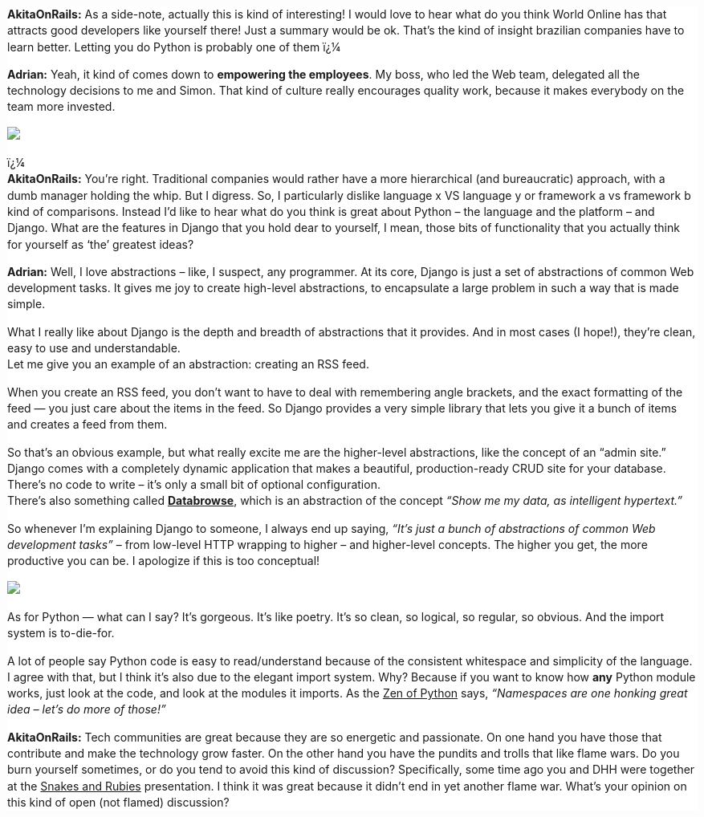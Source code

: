 **AkitaOnRails:** As a side-note, actually this is kind of interesting! I would love to hear what do you think World Online has that attracts good developers like yourself there! Just a summary would be ok. That’s the kind of insight brazilian companies have to learn better. Letting you do Python is probably one of them ï¿¼

**Adrian:** Yeah, it kind of comes down to **empowering the employees**. My boss, who led the Web team, delegated all the technology decisions to me and Simon. That kind of culture really encourages quality work, because it makes everybody on the team more invested.

![](http://s3.amazonaws.com/akitaonrails/assets/2007/12/31/1454328380_6b6053d1c9.jpg)

ï¿¼  
**AkitaOnRails:** You’re right. Traditional companies would rather have a more hierarchical (and bureaucratic) approach, with a dumb manager holding the whip. But I digress. So, I particularly dislike language x VS language y or framework a vs framework b kind of comparisons. Instead I’d like to hear what do you think is great about Python – the language and the platform – and Django. What are the features in Django that you hold dear to yourself, I mean, those bits of functionality that you actually think for yourself as ‘the’ greatest ideas?

**Adrian:** Well, I love abstractions – like, I suspect, any programmer. At its core, Django is just a set of abstractions of common Web development tasks. It gives me joy to create high-level abstractions, to encapsulate a large problem in such a way that is made simple.

What I really like about Django is the depth and breadth of abstractions that it provides. And in most cases (I hope!), they’re clean, easy to use and understandable.  
Let me give you an example of an abstraction: creating an RSS feed.

When you create an RSS feed, you don’t want to have to deal with remembering angle brackets, and the exact formatting of the feed — you just care about the items in the feed. So Django provides a very simple library that lets you give it a bunch of items and creates a feed from them.

So that’s an obvious example, but what really excite me are the higher-level abstractions, like the concept of an “admin site.” Django comes with a completely dynamic application that makes a beautiful, production-ready CRUD site for your database. There’s no code to write – it’s only a small bit of optional configuration.  
There’s also something called [**Databrowse**](http://www.djangoproject.com/documentation/databrowse/), which is an abstraction of the concept _“Show me my data, as intelligent hypertext.”_

So whenever I’m explaining Django to someone, I always end up saying, _“It’s just a bunch of abstractions of common Web development tasks”_ – from low-level HTTP wrapping to higher – and higher-level concepts. The higher you get, the more productive you can be. I apologize if this is too conceptual!

![](http://s3.amazonaws.com/akitaonrails/assets/2007/12/31/1496211063_262b298650.jpg)

As for Python — what can I say? It’s gorgeous. It’s like poetry. It’s so clean, so logical, so regular, so obvious. And the import system is to-die-for.

A lot of people say Python code is easy to read/understand because of the consistent whitespace and simplicity of the language. I agree with that, but I think it’s also due to the elegant import system. Why? Because if you want to know how **any** Python module works, just look at the code, and look at the modules it imports. As the [Zen of Python](http://www.python.org/dev/peps/pep-0020/) says, _“Namespaces are one honking great idea – let’s do more of those!”_

**AkitaOnRails:** Tech communities are great because they are so energetic and passionate. On one hand you have those that contribute and make the technology grow faster. On the other hand you have the pundits and trolls that like flame wars. Do you burn yourself sometimes, or do you tend to avoid this kind of discussion? Specifically, some time ago you and DHH were together at the [Snakes and Rubies](http://www.djangoproject.com/snakesandrubies/) presentation. I think it was great because it didn’t end in yet another flame war. What’s your opinion on this kind of open (not flamed) discussion?
